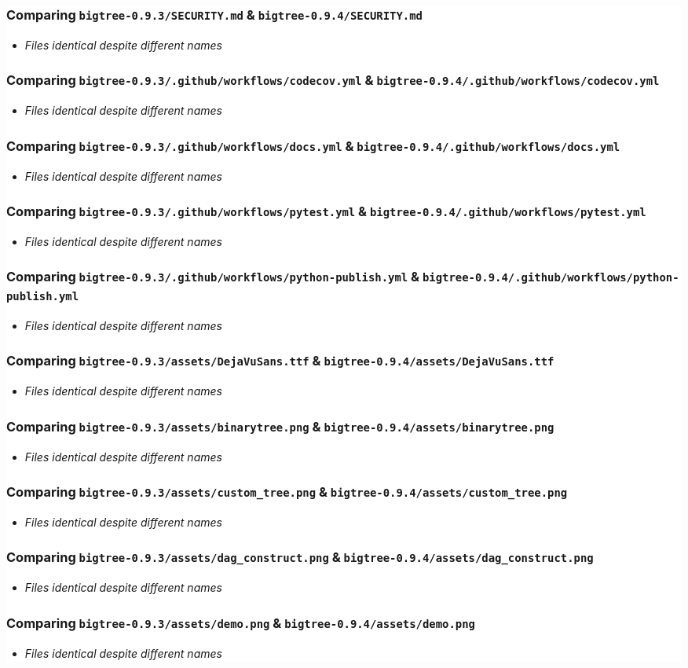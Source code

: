 ```diff
```

### Comparing `bigtree-0.9.3/SECURITY.md` & `bigtree-0.9.4/SECURITY.md`

 * *Files identical despite different names*

### Comparing `bigtree-0.9.3/.github/workflows/codecov.yml` & `bigtree-0.9.4/.github/workflows/codecov.yml`

 * *Files identical despite different names*

### Comparing `bigtree-0.9.3/.github/workflows/docs.yml` & `bigtree-0.9.4/.github/workflows/docs.yml`

 * *Files identical despite different names*

### Comparing `bigtree-0.9.3/.github/workflows/pytest.yml` & `bigtree-0.9.4/.github/workflows/pytest.yml`

 * *Files identical despite different names*

### Comparing `bigtree-0.9.3/.github/workflows/python-publish.yml` & `bigtree-0.9.4/.github/workflows/python-publish.yml`

 * *Files identical despite different names*

### Comparing `bigtree-0.9.3/assets/DejaVuSans.ttf` & `bigtree-0.9.4/assets/DejaVuSans.ttf`

 * *Files identical despite different names*

### Comparing `bigtree-0.9.3/assets/binarytree.png` & `bigtree-0.9.4/assets/binarytree.png`

 * *Files identical despite different names*

### Comparing `bigtree-0.9.3/assets/custom_tree.png` & `bigtree-0.9.4/assets/custom_tree.png`

 * *Files identical despite different names*

### Comparing `bigtree-0.9.3/assets/dag_construct.png` & `bigtree-0.9.4/assets/dag_construct.png`

 * *Files identical despite different names*

### Comparing `bigtree-0.9.3/assets/demo.png` & `bigtree-0.9.4/assets/demo.png`

 * *Files identical despite different names*
